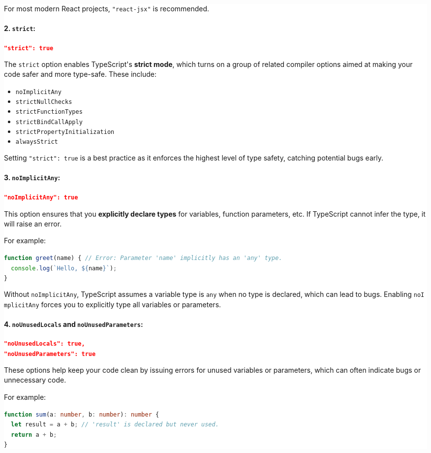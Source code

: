 For most modern React projects, `"react-jsx"` is recommended.

#### **2. `strict`:**

```json
"strict": true
```

The `strict` option enables TypeScript's **strict mode**, which turns on a group of related compiler options aimed at making your code safer and more type-safe. These include:
- `noImplicitAny`
- `strictNullChecks`
- `strictFunctionTypes`
- `strictBindCallApply`
- `strictPropertyInitialization`
- `alwaysStrict`

Setting `"strict": true` is a best practice as it enforces the highest level of type safety, catching potential bugs early.

#### **3. `noImplicitAny`:**

```json
"noImplicitAny": true
```

This option ensures that you **explicitly declare types** for variables, function parameters, etc. If TypeScript cannot infer the type, it will raise an error.

For example:

```typescript
function greet(name) { // Error: Parameter 'name' implicitly has an 'any' type.
  console.log(`Hello, ${name}`);
}
```

Without `noImplicitAny`, TypeScript assumes a variable type is `any` when no type is declared, which can lead to bugs. Enabling `noImplicitAny` forces you to explicitly type all variables or parameters.

#### **4. `noUnusedLocals` and `noUnusedParameters`:**

```json
"noUnusedLocals": true,
"noUnusedParameters": true
```

These options help keep your code clean by issuing errors for unused variables or parameters, which can often indicate bugs or unnecessary code.

For example:

```typescript
function sum(a: number, b: number): number {
  let result = a + b; // 'result' is declared but never used.
  return a + b;
}
```
